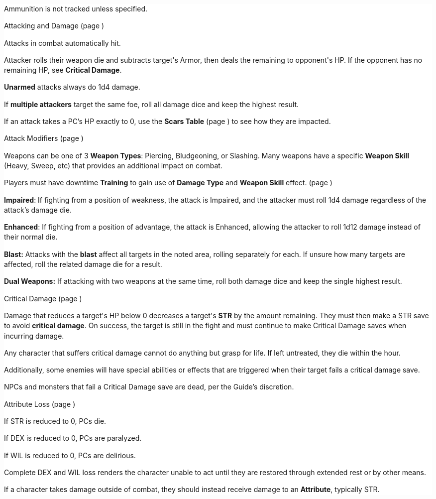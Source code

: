 Ammunition is not tracked unless specified.

Attacking and Damage (page )

Attacks in combat automatically hit.

Attacker rolls their weapon die and subtracts target's Armor, then deals the remaining to opponent's HP. If the opponent has no remaining HP, see **Critical Damage**.

**Unarmed** attacks always do 1d4 damage.

If **multiple attackers** target the same foe, roll all damage dice and keep the highest result.

If an attack takes a PC’s HP exactly to 0, use the **Scars Table** (page ) to see how they are impacted.

Attack Modifiers (page )

Weapons can be one of 3 **Weapon Types**: Piercing, Bludgeoning, or Slashing. Many weapons have a specific **Weapon Skill** (Heavy, Sweep, etc) that provides an additional impact on combat. 

Players must have downtime **Training** to gain use of **Damage Type** and **Weapon Skill** effect. (page )

**Impaired**: If fighting from a position of weakness, the attack is Impaired, and the attacker must roll 1d4 damage regardless of the attack’s damage die.

**Enhanced**: If fighting from a position of advantage, the attack is Enhanced, allowing the attacker to roll 1d12 damage instead of their normal die.

**Blast:** Attacks with the **blast** affect all targets in the noted area, rolling separately for each. If unsure how many targets are affected, roll the related damage die for a result.

**Dual Weapons:** If attacking with two weapons at the same time, roll both damage dice and keep the single highest result.

Critical Damage (page )

Damage that reduces a target's HP below 0 decreases a target's **STR** by the amount remaining. They must then make a STR save to avoid **critical damage**. On success, the target is still in the fight and must continue to make Critical Damage saves when incurring damage.

Any character that suffers critical damage cannot do anything but grasp for life. If left untreated, they die within the hour.

Additionally, some enemies will have special abilities or effects that are triggered when their target fails a critical damage save.

NPCs and monsters that fail a Critical Damage save are dead, per the Guide’s discretion.

Attribute Loss (page )

If STR is reduced to 0, PCs die. 

If DEX is reduced to 0, PCs are paralyzed. 

If WIL is reduced to 0, PCs are delirious. 

Complete DEX and WIL loss renders the character unable to act until they are restored through extended rest or by other means.

If a character takes damage outside of combat, they should instead receive damage to an **Attribute**, typically STR. 
